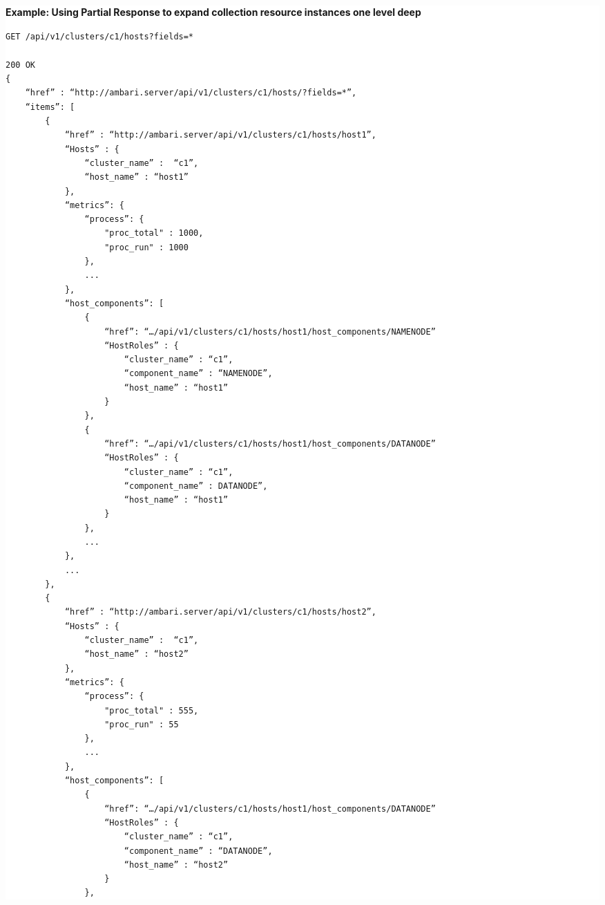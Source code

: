 **Example: Using Partial Response to expand collection resource instances one level deep**

	GET /api/v1/clusters/c1/hosts?fields=*

	200 OK
	{
    	“href” : “http://ambari.server/api/v1/clusters/c1/hosts/?fields=*”,    
    	“items”: [ 
        	{
            	“href” : “http://ambari.server/api/v1/clusters/c1/hosts/host1”,
            	“Hosts” : {
                	“cluster_name” :  “c1”,
                	“host_name” : “host1”
            	},
            	“metrics”: {
                	“process”: {          	    
                   		"proc_total" : 1000,
          	       		"proc_run" : 1000
                	},
                	...
            	},
            	“host_components”: [
                	{
                   		“href”: “…/api/v1/clusters/c1/hosts/host1/host_components/NAMENODE”
                    	“HostRoles” : {
                       		“cluster_name” : “c1”,
                         	“component_name” : “NAMENODE”,
                        	“host_name” : “host1”
                    	}
                	},
                	{
                    	“href”: “…/api/v1/clusters/c1/hosts/host1/host_components/DATANODE”
                    	“HostRoles” : {
                       		“cluster_name” : “c1”,
                        	“component_name” : DATANODE”,
                        	“host_name” : “host1”
                    	}
                	},
                	...
            	},
            	...
        	},
        	{
            	“href” : “http://ambari.server/api/v1/clusters/c1/hosts/host2”,
            	“Hosts” : {
                	“cluster_name” :  “c1”,
                	“host_name” : “host2”
            	},
            	“metrics”: {
               		“process”: {          	    
                   		"proc_total" : 555,
          	     		"proc_run" : 55
                	},
                	...
            	},
            	“host_components”: [
                	{
                   		“href”: “…/api/v1/clusters/c1/hosts/host1/host_components/DATANODE”
                    	“HostRoles” : {
                       		“cluster_name” : “c1”,
                        	“component_name” : “DATANODE”,
                        	“host_name” : “host2”
                    	}
                	},